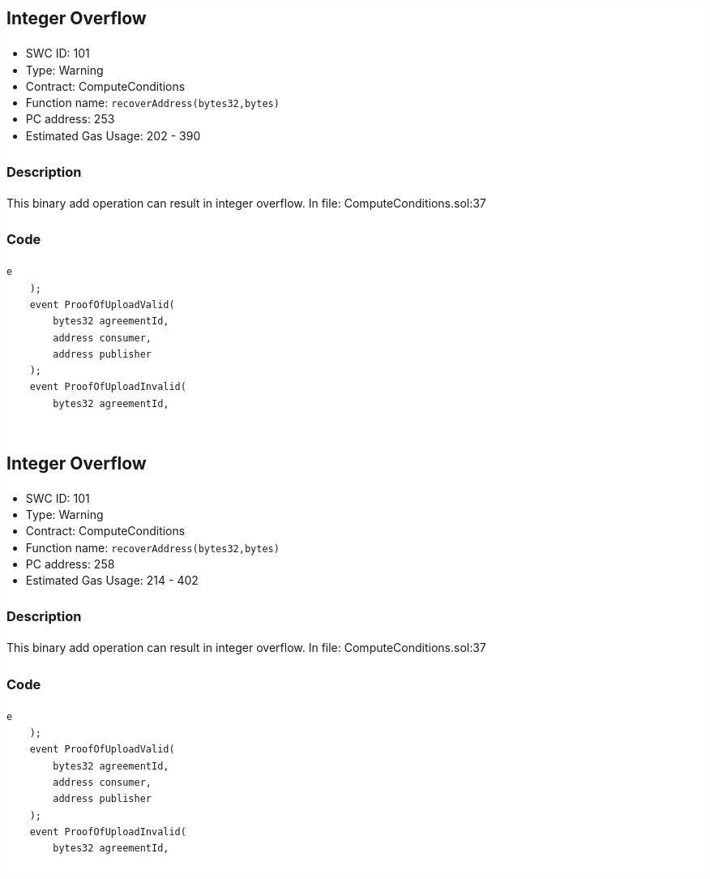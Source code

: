 ## Integer Overflow
- SWC ID: 101
- Type: Warning
- Contract: ComputeConditions
- Function name: `recoverAddress(bytes32,bytes)`
- PC address: 253
- Estimated Gas Usage: 202 - 390

### Description

This binary add operation can result in integer overflow.
In file: ComputeConditions.sol:37

### Code

```
e
    );
    event ProofOfUploadValid(
        bytes32 agreementId, 
        address consumer, 
        address publisher
    );
    event ProofOfUploadInvalid(
        bytes32 agreementId, 
       
```

## Integer Overflow
- SWC ID: 101
- Type: Warning
- Contract: ComputeConditions
- Function name: `recoverAddress(bytes32,bytes)`
- PC address: 258
- Estimated Gas Usage: 214 - 402

### Description

This binary add operation can result in integer overflow.
In file: ComputeConditions.sol:37

### Code

```
e
    );
    event ProofOfUploadValid(
        bytes32 agreementId, 
        address consumer, 
        address publisher
    );
    event ProofOfUploadInvalid(
        bytes32 agreementId, 
       
```
